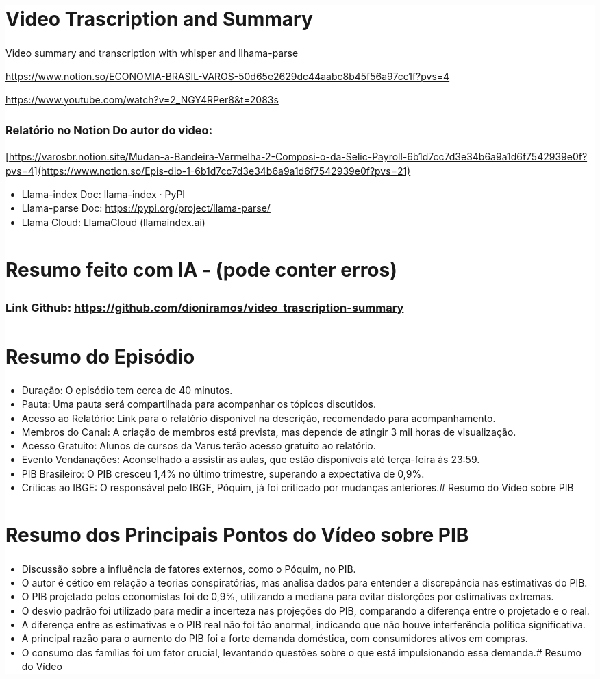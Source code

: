 # Video Trascription and Summary
Video summary and transcription with whisper and llhama-parse

https://www.notion.so/ECONOMIA-BRASIL-VAROS-50d65e2629dc44aabc8b45f56a97cc1f?pvs=4

https://www.youtube.com/watch?v=2_NGY4RPer8&t=2083s

### Relatório no Notion Do autor do video:

[https://varosbr.notion.site/Mudan-a-Bandeira-Vermelha-2-Composi-o-da-Selic-Payroll-6b1d7cc7d3e34b6a9a1d6f7542939e0f?pvs=4](https://www.notion.so/Epis-dio-1-6b1d7cc7d3e34b6a9a1d6f7542939e0f?pvs=21)

- Llama-index Doc: [llama-index · PyPI](https://pypi.org/project/llama-index/#:~:text=LlamaIndex%20(GPT%20Index)%20is%20a%20data%20framework%20for%20your%20LLM)
- Llama-parse Doc: https://pypi.org/project/llama-parse/
- Llama Cloud: [LlamaCloud (llamaindex.ai)](https://cloud.llamaindex.ai/login)

# Resumo feito com IA - (pode conter erros)

### Link Github: https://github.com/dioniramos/video_trascription-summary

# Resumo do Episódio

- Duração: O episódio tem cerca de 40 minutos.
- Pauta: Uma pauta será compartilhada para acompanhar os tópicos discutidos.
- Acesso ao Relatório: Link para o relatório disponível na descrição, recomendado para acompanhamento.
- Membros do Canal: A criação de membros está prevista, mas depende de atingir 3 mil horas de visualização.
- Acesso Gratuito: Alunos de cursos da Varus terão acesso gratuito ao relatório.
- Evento Vendanações: Aconselhado a assistir as aulas, que estão disponíveis até terça-feira às 23:59.
- PIB Brasileiro: O PIB cresceu 1,4% no último trimestre, superando a expectativa de 0,9%.
- Críticas ao IBGE: O responsável pelo IBGE, Póquim, já foi criticado por mudanças anteriores.# Resumo do Vídeo sobre PIB

# Resumo dos Principais Pontos do Vídeo sobre PIB

- Discussão sobre a influência de fatores externos, como o Póquim, no PIB.
- O autor é cético em relação a teorias conspiratórias, mas analisa dados para entender a discrepância nas estimativas do PIB.
- O PIB projetado pelos economistas foi de 0,9%, utilizando a mediana para evitar distorções por estimativas extremas.
- O desvio padrão foi utilizado para medir a incerteza nas projeções do PIB, comparando a diferença entre o projetado e o real.
- A diferença entre as estimativas e o PIB real não foi tão anormal, indicando que não houve interferência política significativa.
- A principal razão para o aumento do PIB foi a forte demanda doméstica, com consumidores ativos em compras.
- O consumo das famílias foi um fator crucial, levantando questões sobre o que está impulsionando essa demanda.# Resumo do Vídeo
